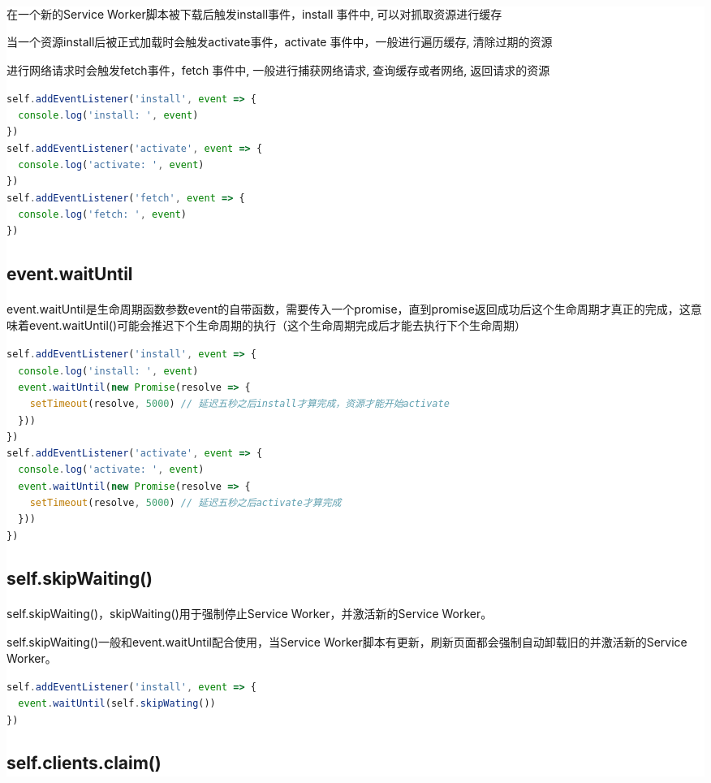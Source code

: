 在一个新的Service Worker脚本被下载后触发install事件，install 事件中, 可以对抓取资源进行缓存

当一个资源install后被正式加载时会触发activate事件，activate 事件中，一般进行遍历缓存, 清除过期的资源

进行网络请求时会触发fetch事件，fetch 事件中, 一般进行捕获网络请求, 查询缓存或者网络, 返回请求的资源

```javascript
self.addEventListener('install', event => {
  console.log('install: ', event)
})
self.addEventListener('activate', event => {
  console.log('activate: ', event)
})
self.addEventListener('fetch', event => {
  console.log('fetch: ', event)
})
```



## event.waitUntil

event.waitUntil是生命周期函数参数event的自带函数，需要传入一个promise，直到promise返回成功后这个生命周期才真正的完成，这意味着event.waitUntil()可能会推迟下个生命周期的执行（这个生命周期完成后才能去执行下个生命周期）

```javascript
self.addEventListener('install', event => {
  console.log('install: ', event)
  event.waitUntil(new Promise(resolve => {
    setTimeout(resolve, 5000) // 延迟五秒之后install才算完成，资源才能开始activate
  }))
})
self.addEventListener('activate', event => {
  console.log('activate: ', event)
  event.waitUntil(new Promise(resolve => {
    setTimeout(resolve, 5000) // 延迟五秒之后activate才算完成
  }))
})
```



## self.skipWaiting()

self.skipWaiting()，skipWaiting()用于强制停止Service Worker，并激活新的Service Worker。

self.skipWaiting()一般和event.waitUntil配合使用，当Service Worker脚本有更新，刷新页面都会强制自动卸载旧的并激活新的Service Worker。

```javascript
self.addEventListener('install', event => {
  event.waitUntil(self.skipWating())
})
```





## self.clients.claim()
